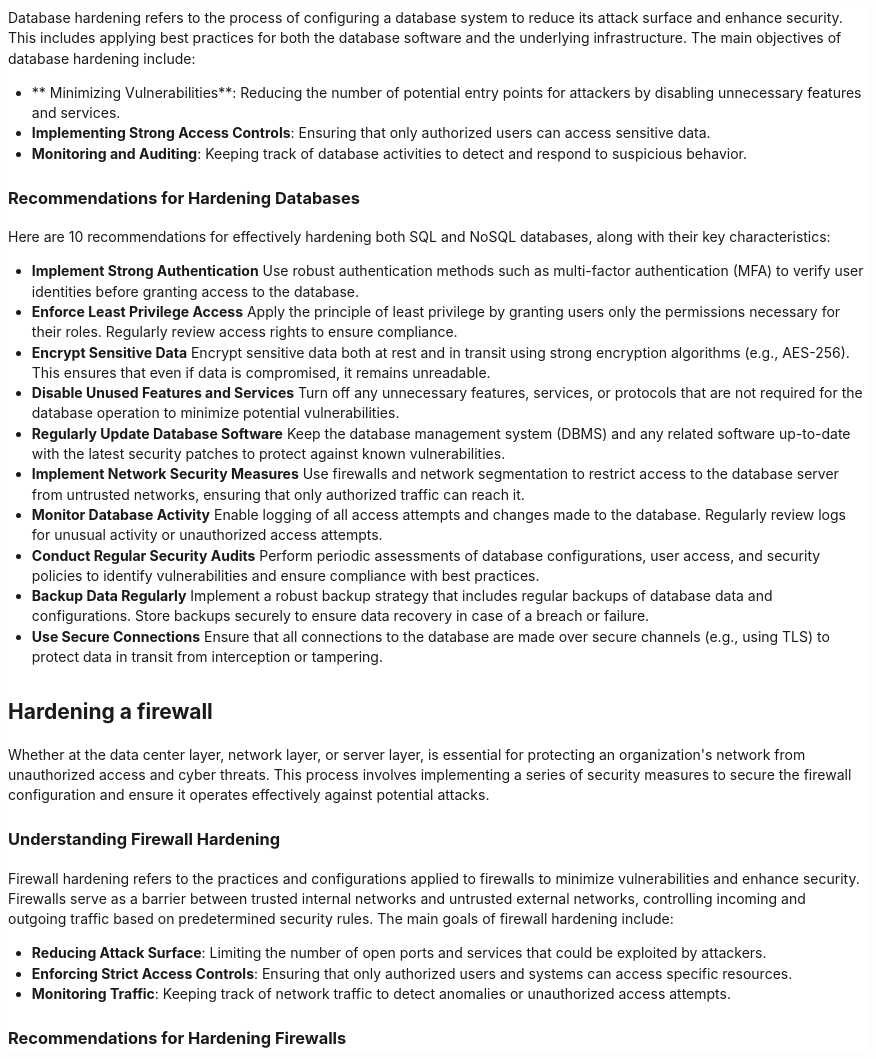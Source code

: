 Database hardening refers to the process of configuring a database system to reduce its attack surface and enhance security. This includes applying best practices for both the database software and the underlying infrastructure. The main objectives of database hardening include:
*  ** Minimizing Vulnerabilities**: Reducing the number of potential entry points for attackers by disabling unnecessary features and services.
*  **Implementing Strong Access Controls**: Ensuring that only authorized users can access sensitive data.
*  **Monitoring and Auditing**: Keeping track of database activities to detect and respond to suspicious behavior.
### Recommendations for Hardening Databases
Here are 10 recommendations for effectively hardening both SQL and NoSQL databases, along with their key characteristics:
*  **Implement Strong Authentication**
        Use robust authentication methods such as multi-factor authentication (MFA) to verify user identities before granting access to the database.
*  **Enforce Least Privilege Access**
        Apply the principle of least privilege by granting users only the permissions necessary for their roles. Regularly review access rights to ensure compliance.
*  **Encrypt Sensitive Data**
        Encrypt sensitive data both at rest and in transit using strong encryption algorithms (e.g., AES-256). This ensures that even if data is compromised, it remains unreadable.
*  **Disable Unused Features and Services**
        Turn off any unnecessary features, services, or protocols that are not required for the database operation to minimize potential vulnerabilities.
*  **Regularly Update Database Software**
        Keep the database management system (DBMS) and any related software up-to-date with the latest security patches to protect against known vulnerabilities.
*  **Implement Network Security Measures**
        Use firewalls and network segmentation to restrict access to the database server from untrusted networks, ensuring that only authorized traffic can reach it.
*  **Monitor Database Activity**
        Enable logging of all access attempts and changes made to the database. Regularly review logs for unusual activity or unauthorized access attempts.
*  **Conduct Regular Security Audits**
        Perform periodic assessments of database configurations, user access, and security policies to identify vulnerabilities and ensure compliance with best practices.
*  **Backup Data Regularly**
        Implement a robust backup strategy that includes regular backups of database data and configurations. Store backups securely to ensure data recovery in case of a breach or failure.
*  **Use Secure Connections**
        Ensure that all connections to the database are made over secure channels (e.g., using TLS) to protect data in transit from interception or tampering.
## Hardening a firewall
Whether at the data center layer, network layer, or server layer, is essential for protecting an organization's network from unauthorized access and cyber threats. This process involves implementing a series of security measures to secure the firewall configuration and ensure it operates effectively against potential attacks.
### Understanding Firewall Hardening
Firewall hardening refers to the practices and configurations applied to firewalls to minimize vulnerabilities and enhance security. Firewalls serve as a barrier between trusted internal networks and untrusted external networks, controlling incoming and outgoing traffic based on predetermined security rules. The main goals of firewall hardening include:
*  **Reducing Attack Surface**: Limiting the number of open ports and services that could be exploited by attackers.
*  **Enforcing Strict Access Controls**: Ensuring that only authorized users and systems can access specific resources.
*  **Monitoring Traffic**: Keeping track of network traffic to detect anomalies or unauthorized access attempts.
### Recommendations for Hardening Firewalls
